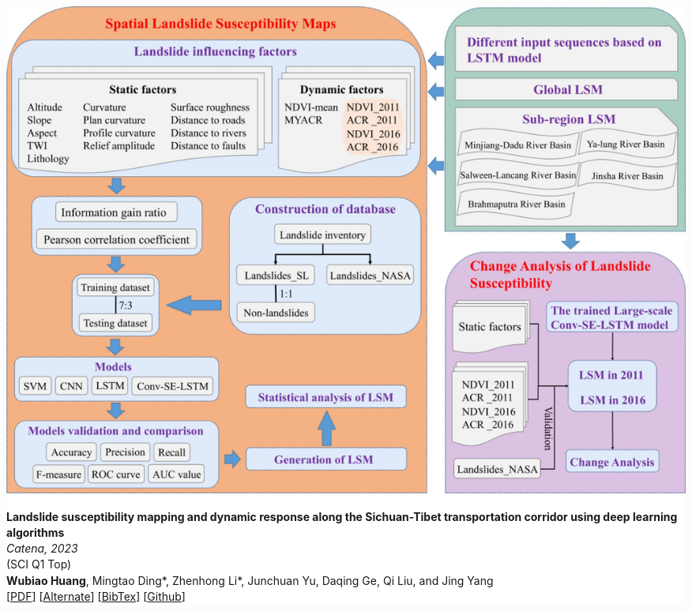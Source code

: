 <div class='paper-box'><div class='paper-box-image'><div><div class="badge"></div><a href="papers/07.png"><img src='papers/07.png' alt="sym" width="100%"></a></div></div>
<div class='paper-box-text' markdown="1">

<b>Landslide susceptibility mapping and dynamic response along the Sichuan-Tibet transportation corridor using deep learning algorithms</b><br>
<i>Catena, 2023</i><br>
(SCI Q1 Top)<br>
<b>Wubiao Huang</b>, Mingtao Ding*, Zhenhong Li\*, Junchuan Yu, Daqing Ge, Qi Liu, and Jing Yang<br>
[<a href="https://doi.org/10.1016/j.catena.2022.106866">PDF</a>] [<a href="https://github.com/HuangWBill/HuangWBill.github.io/blob/master/papers/07.pdf">Alternate</a>] [<a href="https://github.com/HuangWBill/HuangWBill.github.io/blob/master/papers/07.txt">BibTex</a>] [<a href="https://github.com/HuangWBill/DL_LSM">Github</a>] <br>
<div style="text-align: justify">
</div>
</div>

</div>


